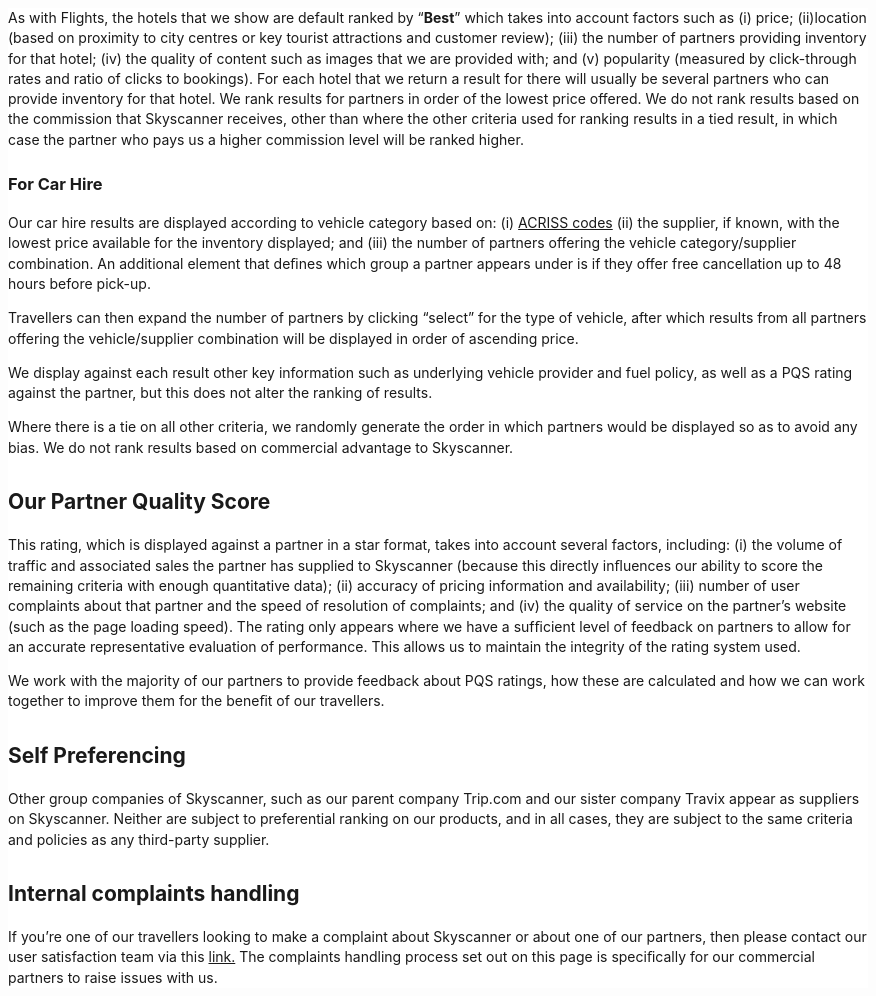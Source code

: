 As with Flights, the hotels that we show are default ranked by “**Best**” which takes into account factors such as (i) price; (ii)location (based on proximity to city centres or key tourist attractions and customer review); (iii) the number of partners providing inventory for that hotel; (iv) the quality of content such as images that we are provided with; and (v) popularity (measured by click-through rates and ratio of clicks to bookings). For each hotel that we return a result for there will usually be several partners who can provide inventory for that hotel. We rank results for partners in order of the lowest price offered. We do not rank results based on the commission that Skyscanner receives, other than where the other criteria used for ranking results in a tied result, in which case the partner who pays us a higher commission level will be ranked higher.

### For Car Hire

Our car hire results are displayed according to vehicle category based on: (i) [ACRISS codes](https://www.acriss.org/car-codes/) (ii) the supplier, if known, with the lowest price available for the inventory displayed; and (iii) the number of partners offering the vehicle category/supplier combination. An additional element that deﬁnes which group a partner appears under is if they offer free cancellation up to 48 hours before pick-up.

Travellers can then expand the number of partners by clicking “select” for the type of vehicle, after which results from all partners offering the vehicle/supplier combination will be displayed in order of ascending price.

We display against each result other key information such as underlying vehicle provider and fuel policy, as well as a PQS rating against the partner, but this does not alter the ranking of results.

Where there is a tie on all other criteria, we randomly generate the order in which partners would be displayed so as to avoid any bias. We do not rank results based on commercial advantage to Skyscanner.

Our Partner Quality Score
-------------------------

This rating, which is displayed against a partner in a star format, takes into account several factors, including: (i) the volume of traffic and associated sales the partner has supplied to Skyscanner (because this directly inﬂuences our ability to score the remaining criteria with enough quantitative data); (ii) accuracy of pricing information and availability; (iii) number of user complaints about that partner and the speed of resolution of complaints; and (iv) the quality of service on the partner’s website (such as the page loading speed). The rating only appears where we have a sufﬁcient level of feedback on partners to allow for an accurate representative evaluation of performance. This allows us to maintain the integrity of the rating system used.

We work with the majority of our partners to provide feedback about PQS ratings, how these are calculated and how we can work together to improve them for the beneﬁt of our travellers.

Self Preferencing
-----------------

Other group companies of Skyscanner, such as our parent company Trip.com and our sister company Travix appear as suppliers on Skyscanner. Neither are subject to preferential ranking on our products, and in all cases, they are subject to the same criteria and policies as any third-party supplier.

Internal complaints handling
----------------------------

If you’re one of our travellers looking to make a complaint about Skyscanner or about one of our partners, then please contact our user satisfaction team via this [link.](https://help.skyscanner.net/hc/en-gb?skyCurrency=currency_gbp&skyLanguage=lang_en&skyMarket=uk_skyscanner&_mp=1735c6388cb2a3-0898cf5b40a4de-b7a1334-e1000-1735c6388cc4a7_1595259674202&acq=90281323-2f39-471a-bae8-d20943e9e255%7Cf556585e-b8ab-4178-bf21-a4034c7582b2&preferences=04828c8ee6194b15a1c32ccc0af56730&auth_traveller_context=9570c4e6-6d66-431b-a52f-1fc68e2334cb&_ga=2.27265269.872063930.1595242843-1674301932.1594982845) The complaints handling process set out on this page is speciﬁcally for our commercial partners to raise issues with us.
